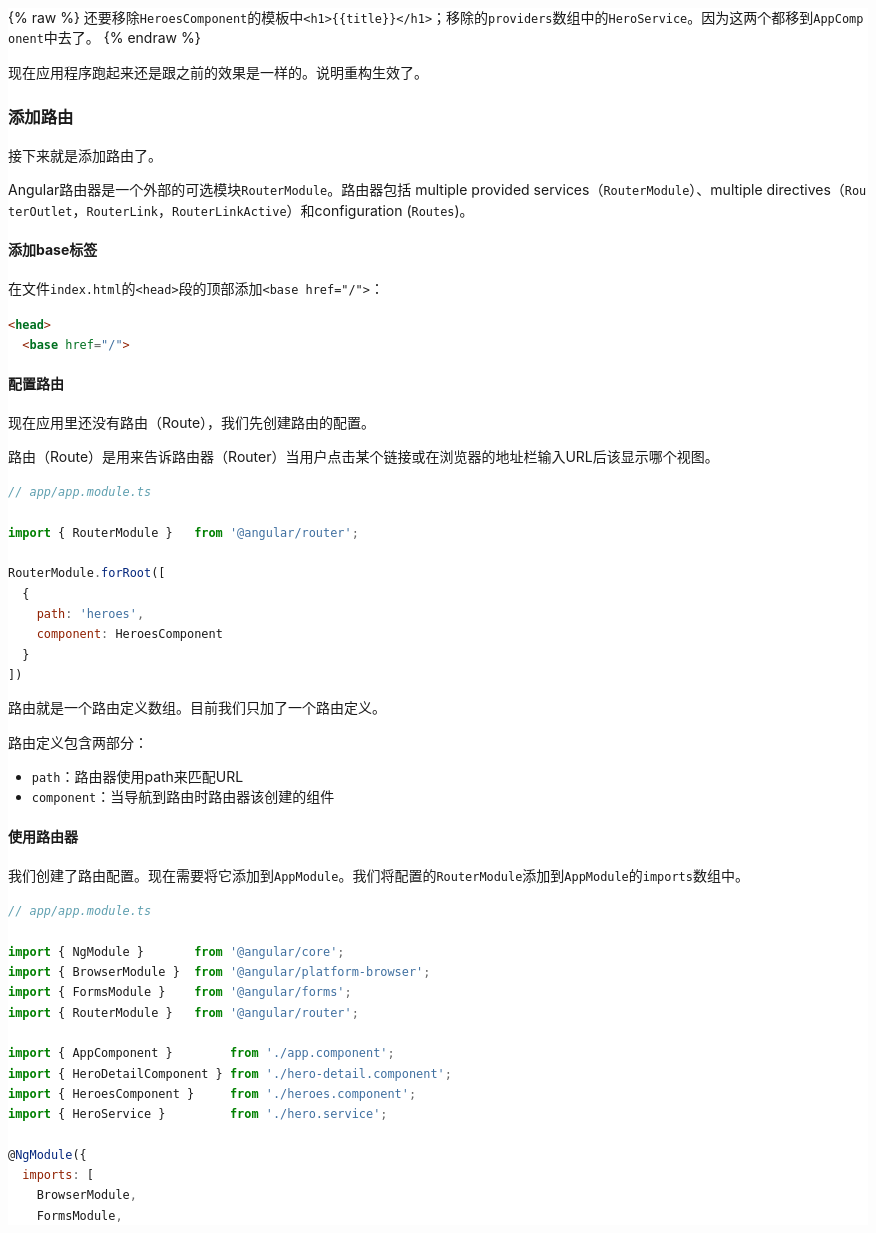 {% raw %}
还要移除`HeroesComponent`的模板中`<h1>{{title}}</h1>`；移除的`providers`数组中的`HeroService`。因为这两个都移到`AppComponent`中去了。
{% endraw %}

现在应用程序跑起来还是跟之前的效果是一样的。说明重构生效了。

### 添加路由

接下来就是添加路由了。

Angular路由器是一个外部的可选模块`RouterModule`。路由器包括 multiple provided services（`RouterModule`）、multiple directives（`RouterOutlet`，`RouterLink`，`RouterLinkActive`）和configuration (`Routes`)。

#### 添加base标签

在文件`index.html`的`<head>`段的顶部添加`<base href="/">`：

```html
<head>
  <base href="/">
```

#### 配置路由

现在应用里还没有路由（Route），我们先创建路由的配置。

路由（Route）是用来告诉路由器（Router）当用户点击某个链接或在浏览器的地址栏输入URL后该显示哪个视图。

```js
// app/app.module.ts

import { RouterModule }   from '@angular/router';

RouterModule.forRoot([
  {
    path: 'heroes',
    component: HeroesComponent
  }
])
```

路由就是一个路由定义数组。目前我们只加了一个路由定义。

路由定义包含两部分：

* `path`：路由器使用path来匹配URL
* `component`：当导航到路由时路由器该创建的组件

#### 使用路由器

我们创建了路由配置。现在需要将它添加到`AppModule`。我们将配置的`RouterModule`添加到`AppModule`的`imports`数组中。

```js
// app/app.module.ts

import { NgModule }       from '@angular/core';
import { BrowserModule }  from '@angular/platform-browser';
import { FormsModule }    from '@angular/forms';
import { RouterModule }   from '@angular/router';

import { AppComponent }        from './app.component';
import { HeroDetailComponent } from './hero-detail.component';
import { HeroesComponent }     from './heroes.component';
import { HeroService }         from './hero.service';

@NgModule({
  imports: [
    BrowserModule,
    FormsModule,
```